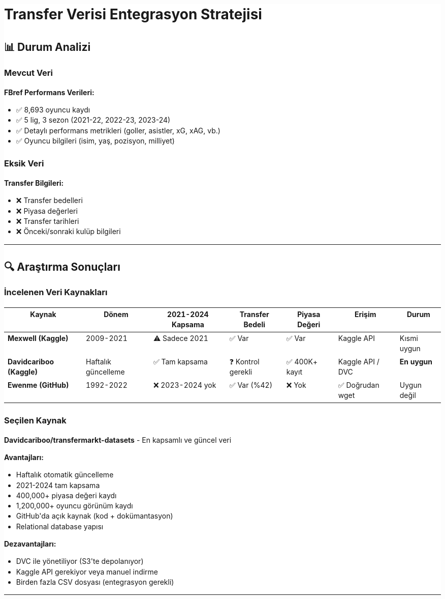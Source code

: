 # Transfer Verisi Entegrasyon Stratejisi

## 📊 Durum Analizi

### Mevcut Veri
**FBref Performans Verileri:**
- ✅ 8,693 oyuncu kaydı
- ✅ 5 lig, 3 sezon (2021-22, 2022-23, 2023-24)
- ✅ Detaylı performans metrikleri (goller, asistler, xG, xAG, vb.)
- ✅ Oyuncu bilgileri (isim, yaş, pozisyon, milliyet)

### Eksik Veri
**Transfer Bilgileri:**
- ❌ Transfer bedelleri
- ❌ Piyasa değerleri
- ❌ Transfer tarihleri
- ❌ Önceki/sonraki kulüp bilgileri

---

## 🔍 Araştırma Sonuçları

### İncelenen Veri Kaynakları

| Kaynak | Dönem | 2021-2024 Kapsama | Transfer Bedeli | Piyasa Değeri | Erişim | Durum |
|--------|-------|-------------------|-----------------|---------------|--------|-------|
| **Mexwell (Kaggle)** | 2009-2021 | ⚠️ Sadece 2021 | ✅ Var | ✅ Var | Kaggle API | Kısmi uygun |
| **Davidcariboo (Kaggle)** | Haftalık güncelleme | ✅ Tam kapsama | ❓ Kontrol gerekli | ✅ 400K+ kayıt | Kaggle API / DVC | **En uygun** |
| **Ewenme (GitHub)** | 1992-2022 | ❌ 2023-2024 yok | ✅ Var (%42) | ❌ Yok | ✅ Doğrudan wget | Uygun değil |

### Seçilen Kaynak
**Davidcariboo/transfermarkt-datasets** - En kapsamlı ve güncel veri

**Avantajları:**
- Haftalık otomatik güncelleme
- 2021-2024 tam kapsama
- 400,000+ piyasa değeri kaydı
- 1,200,000+ oyuncu görünüm kaydı
- GitHub'da açık kaynak (kod + dokümantasyon)
- Relational database yapısı

**Dezavantajları:**
- DVC ile yönetiliyor (S3'te depolanıyor)
- Kaggle API gerekiyor veya manuel indirme
- Birden fazla CSV dosyası (entegrasyon gerekli)

---
